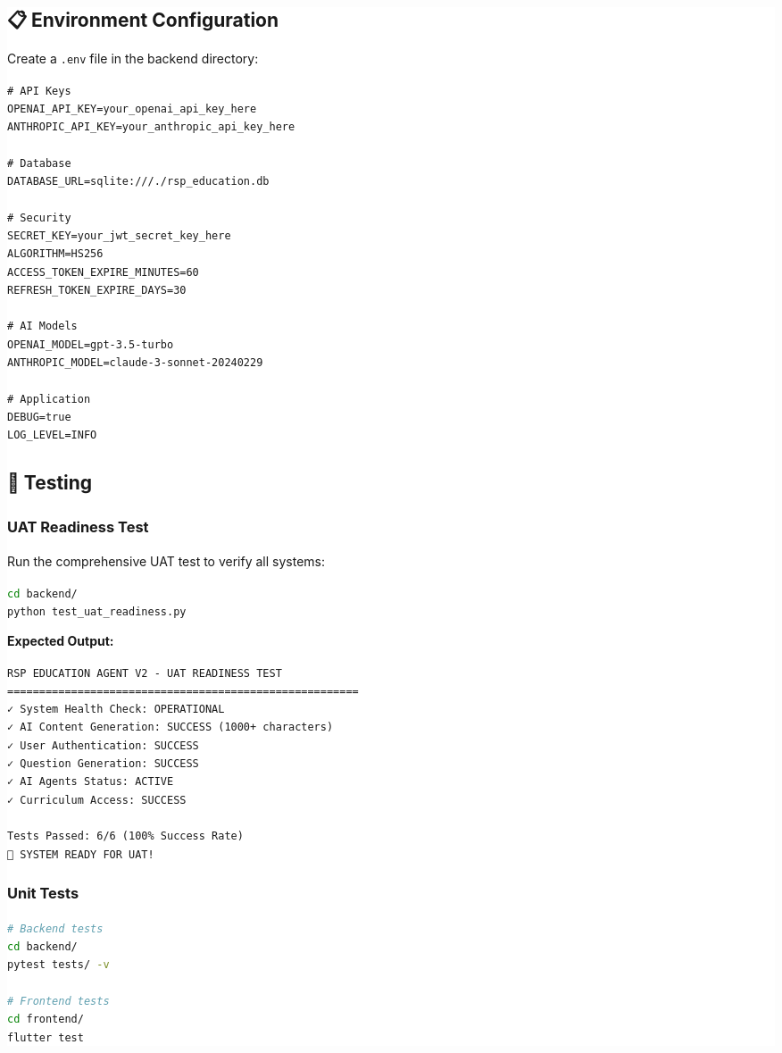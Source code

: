 ## 📋 **Environment Configuration**

Create a `.env` file in the backend directory:

```env
# API Keys
OPENAI_API_KEY=your_openai_api_key_here
ANTHROPIC_API_KEY=your_anthropic_api_key_here

# Database
DATABASE_URL=sqlite:///./rsp_education.db

# Security
SECRET_KEY=your_jwt_secret_key_here
ALGORITHM=HS256
ACCESS_TOKEN_EXPIRE_MINUTES=60
REFRESH_TOKEN_EXPIRE_DAYS=30

# AI Models
OPENAI_MODEL=gpt-3.5-turbo
ANTHROPIC_MODEL=claude-3-sonnet-20240229

# Application
DEBUG=true
LOG_LEVEL=INFO
```

## 🧪 **Testing**

### **UAT Readiness Test**
Run the comprehensive UAT test to verify all systems:

```bash
cd backend/
python test_uat_readiness.py
```

**Expected Output:**
```
RSP EDUCATION AGENT V2 - UAT READINESS TEST
=======================================================
✓ System Health Check: OPERATIONAL
✓ AI Content Generation: SUCCESS (1000+ characters)
✓ User Authentication: SUCCESS
✓ Question Generation: SUCCESS
✓ AI Agents Status: ACTIVE
✓ Curriculum Access: SUCCESS

Tests Passed: 6/6 (100% Success Rate)
🎉 SYSTEM READY FOR UAT!
```

### **Unit Tests**
```bash
# Backend tests
cd backend/
pytest tests/ -v

# Frontend tests
cd frontend/
flutter test
```
